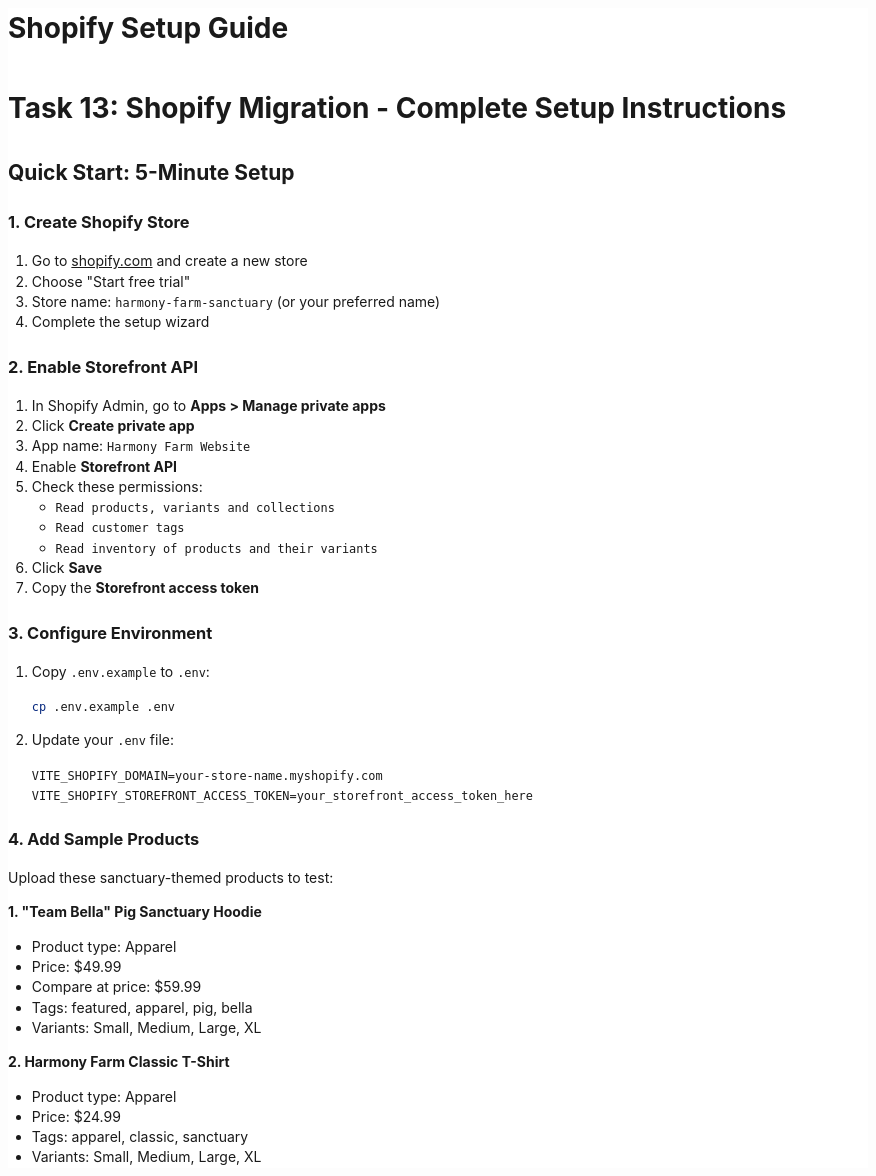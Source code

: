 # Shopify Setup Guide
# Task 13: Shopify Migration - Complete Setup Instructions

## Quick Start: 5-Minute Setup

### 1. Create Shopify Store
1. Go to [shopify.com](https://www.shopify.com) and create a new store
2. Choose "Start free trial" 
3. Store name: `harmony-farm-sanctuary` (or your preferred name)
4. Complete the setup wizard

### 2. Enable Storefront API
1. In Shopify Admin, go to **Apps > Manage private apps**
2. Click **Create private app**
3. App name: `Harmony Farm Website`
4. Enable **Storefront API** 
5. Check these permissions:
   - `Read products, variants and collections`
   - `Read customer tags`
   - `Read inventory of products and their variants`
6. Click **Save**
7. Copy the **Storefront access token**

### 3. Configure Environment
1. Copy `.env.example` to `.env`:
   ```bash
   cp .env.example .env
   ```

2. Update your `.env` file:
   ```env
   VITE_SHOPIFY_DOMAIN=your-store-name.myshopify.com
   VITE_SHOPIFY_STOREFRONT_ACCESS_TOKEN=your_storefront_access_token_here
   ```

### 4. Add Sample Products
Upload these sanctuary-themed products to test:

**1. "Team Bella" Pig Sanctuary Hoodie**
- Product type: Apparel
- Price: $49.99
- Compare at price: $59.99
- Tags: featured, apparel, pig, bella
- Variants: Small, Medium, Large, XL

**2. Harmony Farm Classic T-Shirt**
- Product type: Apparel  
- Price: $24.99
- Tags: apparel, classic, sanctuary
- Variants: Small, Medium, Large, XL
